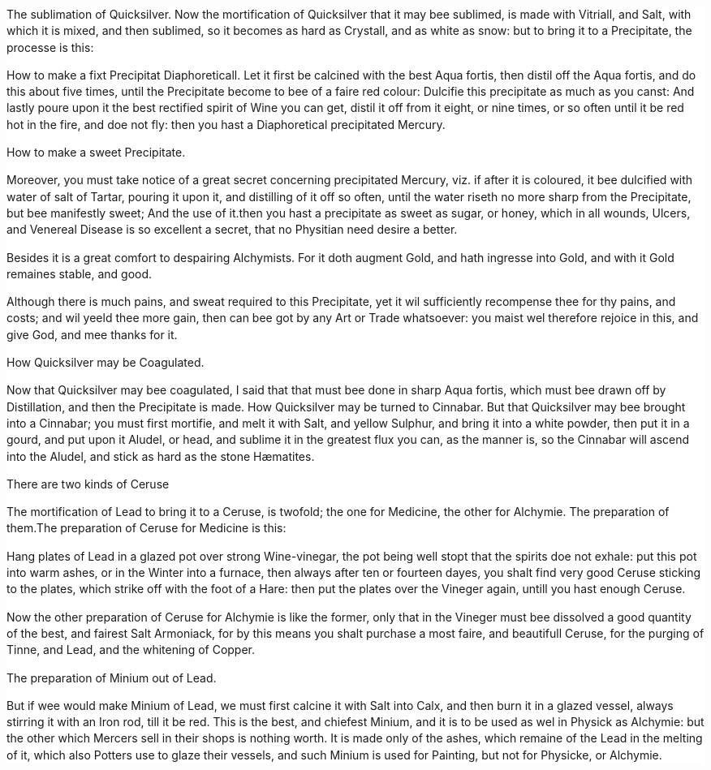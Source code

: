 The sublimation of Quicksilver.
Now the mortification of Quicksilver that it may bee sublimed, is made with Vitriall, and Salt, with which it is mixed, and then sublimed, so it becomes as hard as Crystall, and as white as snow: but to bring it to a Precipitate, the processe is this:

How to make a fixt Precipitat Diaphoreticall.
Let it first be calcined with the best Aqua fortis, then distil off the Aqua fortis, and do this about five times, until the Precipitate become to bee of a faire red colour: Dulcifie this precipitate as much as you canst: And lastly poure upon it the best rectified spirit of Wine you can get, distil it off from it eight, or nine times, or so often until it be red hot in the fire, and doe not fly: then you hast a Diaphoretical precipitated Mercury.


How to make a sweet Precipitate.

Moreover, you must take notice of a great secret concerning precipitated Mercury, viz. if after it is coloured, it bee dulcified with water of salt of Tartar, pouring it upon it, and distilling of it off so often, until the water riseth no more sharp from the Precipitate, but bee manifestly sweet; And the use of it.then you hast a precipitate as sweet as sugar, or honey, which in all wounds, Ulcers, and Venereal Disease is so excellent a secret, that no Physitian need desire a better.

Besides it is a great comfort to despairing Alchymists. For it doth augment Gold, and hath ingresse into Gold, and with it Gold remaines stable, and good. 

Although there is much pains, and sweat required to this Precipitate, yet it wil sufficiently recompense thee for thy pains, and costs; and wil yeeld thee more gain, then can bee got by any Art or Trade whatsoever: you maist wel therefore rejoice in this, and give God, and mee thanks for it.

How Quicksilver may be Coagulated.

Now that Quicksilver may bee coagulated, I said that that must bee done in sharp Aqua fortis, which must bee drawn off by Distillation, and then the Precipitate is made. How Quicksilver may be turned to Cinnabar. But that Quicksilver may bee brought into a Cinnabar; you must first mortifie, and melt it with Salt, and yellow Sulphur, and bring it into a white powder, then put it in a gourd, and put upon it Aludel, or head, and sublime it in the greatest flux you can, as the manner is, so the Cinnabar will ascend into the Aludel, and stick as hard as the stone Hæmatites.


There are two kinds of Ceruse

The mortification of Lead to bring it to a Ceruse, is twofold; the one for Medicine, the other for Alchymie. The preparation of them.The preparation of Ceruse for Medicine is this:

Hang plates of Lead in a glazed pot over strong Wine-vinegar, the pot being well stopt that the spirits doe not exhale: put this pot into warm ashes, or in the Winter into a furnace, then always after ten or fourteen dayes, you shalt find very good Ceruse sticking to the plates, which strike off with the foot of a Hare: then put the plates over the Vineger again, untill you hast enough Ceruse.

Now the other preparation of Ceruse for Alchymie is like the former, only that in the Vineger must bee dissolved a good quantity of the best, and fairest Salt Armoniack, for by this means you shalt purchase a most faire, and beautifull Ceruse, for the purging of Tinne, and Lead, and the whitening of Copper.

The preparation of Minium out of Lead.

But if wee would make Minium of Lead, we must first calcine it with Salt into Calx, and then burn it in a glazed vessel, always stirring it with an Iron rod, till it be red. This is the best, and chiefest Minium, and it is to be used as wel in Physick as Alchymie: but the other which Mercers sell in their shops is nothing worth. It is made only of the ashes, which remaine of the Lead in the melting of it, which also Potters use to glaze their vessels, and such Minium is used for Painting, but not for Physicke, or Alchymie.
